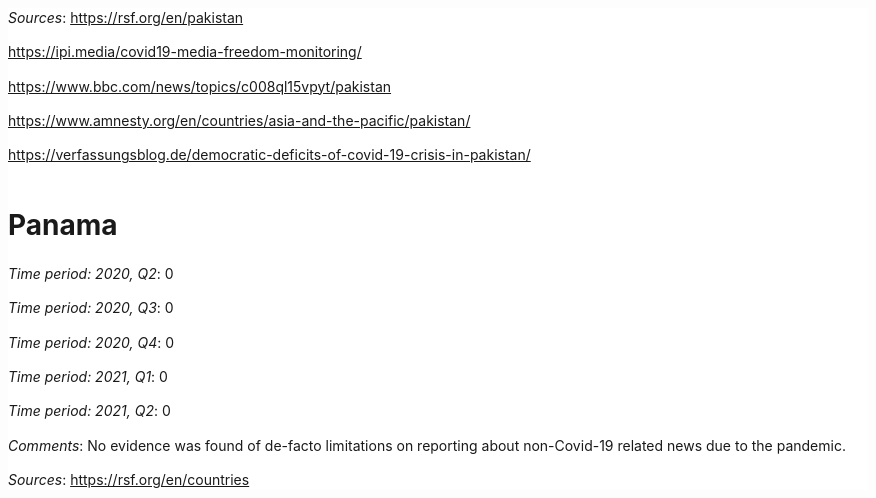 *Sources*:
 https://rsf.org/en/pakistan

https://ipi.media/covid19-media-freedom-monitoring/

https://www.bbc.com/news/topics/c008ql15vpyt/pakistan

https://www.amnesty.org/en/countries/asia-and-the-pacific/pakistan/

https://verfassungsblog.de/democratic-deficits-of-covid-19-crisis-in-pakistan/



# Panama 
*Time period: 2020, Q2*: 0

 
*Time period: 2020, Q3*: 0

 
*Time period: 2020, Q4*: 0

 
*Time period: 2021, Q1*: 0

 
*Time period: 2021, Q2*: 0

 

*Comments*:
 No evidence was found of de-facto limitations on reporting about non-Covid-19 related news due to the pandemic. 

*Sources*:
 https://rsf.org/en/countries
